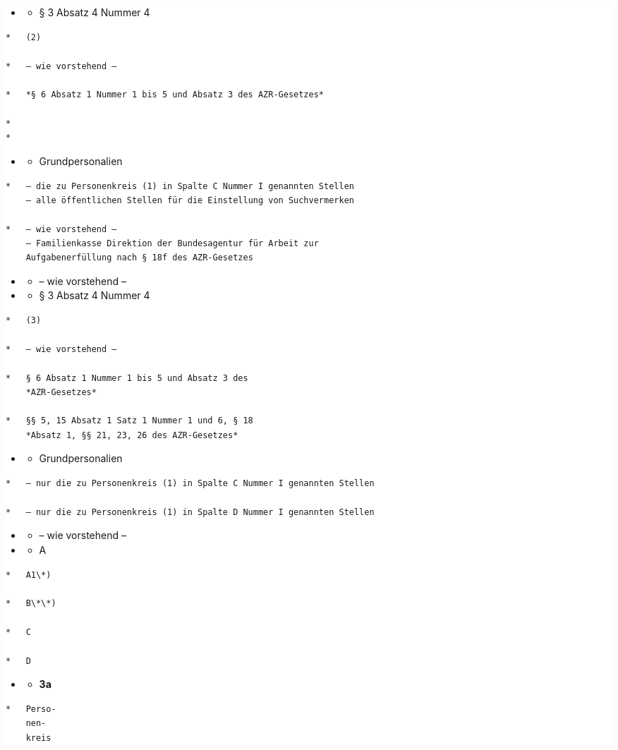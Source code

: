 



*    *   § 3 Absatz 4 Nummer 4

    *   (2)

    *   – wie vorstehend –

    *   *§ 6 Absatz 1 Nummer 1 bis 5 und Absatz 3 des AZR-Gesetzes*

    *
    *

*    *   Grundpersonalien

    *   – die zu Personenkreis (1) in Spalte C Nummer I genannten Stellen
        – alle öffentlichen Stellen für die Einstellung von Suchvermerken

    *   – wie vorstehend –
        – Familienkasse Direktion der Bundesagentur für Arbeit zur
        Aufgabenerfüllung nach § 18f des AZR-Gesetzes


*    *   – wie vorstehend –


*    *   § 3 Absatz 4 Nummer 4

    *   (3)

    *   – wie vorstehend –

    *   § 6 Absatz 1 Nummer 1 bis 5 und Absatz 3 des
        *AZR-Gesetzes*

    *   §§ 5, 15 Absatz 1 Satz 1 Nummer 1 und 6, § 18
        *Absatz 1, §§ 21, 23, 26 des AZR-Gesetzes*


*    *   Grundpersonalien

    *   – nur die zu Personenkreis (1) in Spalte C Nummer I genannten Stellen

    *   – nur die zu Personenkreis (1) in Spalte D Nummer I genannten Stellen


*    *   – wie vorstehend –





*    *   A

    *   A1\*)

    *   B\*\*)

    *   C

    *   D


*    *   **3a**

    *   Perso-
        nen-
        kreis
